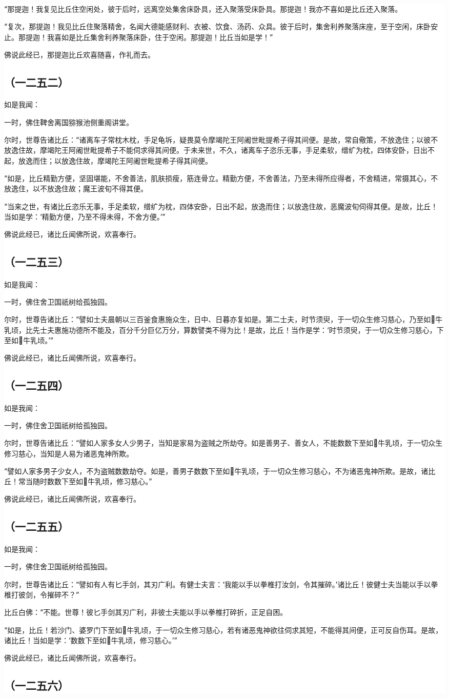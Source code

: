 “那提迦！我复见比丘住空闲处，彼于后时，远离空处集舍床卧具，还入聚落受床卧具。那提迦！我亦不喜如是比丘还入聚落。

“复次，那提迦！我见比丘住聚落精舍，名闻大德能感财利、衣被、饮食、汤药、众具。彼于后时，集舍利养聚落床座，至于空闲，床卧安止。那提迦！我喜如是比丘集舍利养聚落床卧，住于空闲。那提迦！比丘当如是学！”

佛说此经已，那提迦比丘欢喜随喜，作礼而去。

## （一二五二）

如是我闻：

一时，佛住鞞舍离国猕猴池侧重阁讲堂。

尔时，世尊告诸比丘：“诸离车子常枕木枕，手足龟坼，疑畏莫令摩竭陀王阿阇世毗提希子得其间便。是故，常自儆策，不放逸住；以彼不放逸住故，摩竭陀王阿阇世毗提希子不能伺求得其间便。于未来世，不久，诸离车子恣乐无事，手足柔软，缯纩为枕，四体安卧，日出不起，放逸而住；以放逸住故，摩竭陀王阿阇世毗提希子得其间便。

“如是，比丘精勤方便，坚固堪能，不舍善法，肌肤损瘦，筋连骨立。精勤方便，不舍善法，乃至未得所应得者，不舍精进，常摄其心，不放逸住，以不放逸住故；魔王波旬不得其便。

“当来之世，有诸比丘恣乐无事，手足柔软，缯纩为枕，四体安卧，日出不起，放逸而住；以放逸住故，恶魔波旬伺得其便。是故，比丘！当如是学：‘精勤方便，乃至不得未得，不舍方便。’”

佛说此经已，诸比丘闻佛所说，欢喜奉行。

## （一二五三）

如是我闻：

一时，佛住舍卫国祇树给孤独园。

尔时，世尊告诸比丘：“譬如士夫晨朝以三百釜食惠施众生，日中、日暮亦复如是。第二士夫，时节须臾，于一切众生修习慈心，乃至如𤛓牛乳顷，比先士夫惠施功德所不能及，百分千分巨亿万分，算数譬类不得为比！是故，比丘！当作是学：‘时节须臾，于一切众生修习慈心，下至如𤛓牛乳顷。’”

佛说此经已，诸比丘闻佛所说，欢喜奉行。

## （一二五四）

如是我闻：

一时，佛住舍卫国祇树给孤独园。

尔时，世尊告诸比丘：“譬如人家多女人少男子，当知是家易为盗贼之所劫夺。如是善男子、善女人，不能数数下至如𤛓牛乳顷，于一切众生修习慈心，当知是人易为诸恶鬼神所欺。

“譬如人家多男子少女人，不为盗贼数数劫夺。如是，善男子数数下至如𤛓牛乳顷，于一切众生修习慈心，不为诸恶鬼神所欺。是故，诸比丘！常当随时数数下至如𤛓牛乳顷，修习慈心。”

佛说此经已，诸比丘闻佛所说，欢喜奉行。

## （一二五五）

如是我闻：

一时，佛住舍卫国祇树给孤独园。

尔时，世尊告诸比丘：“譬如有人有匕手剑，其刃广利。有健士夫言：‘我能以手以拳椎打汝剑，令其摧碎。’诸比丘！彼健士夫当能以手以拳椎打彼剑，令摧碎不？”

比丘白佛：“不能。世尊！彼匕手剑其刃广利，非彼士夫能以手以拳椎打碎折，正足自困。

“如是，比丘！若沙门、婆罗门下至如𤛓牛乳顷，于一切众生修习慈心，若有诸恶鬼神欲往伺求其短，不能得其间便，正可反自伤耳。是故，诸比丘！当如是学：‘数数下至如𤛓牛乳顷，修习慈心。’”

佛说此经已，诸比丘闻佛所说，欢喜奉行。

## （一二五六）
